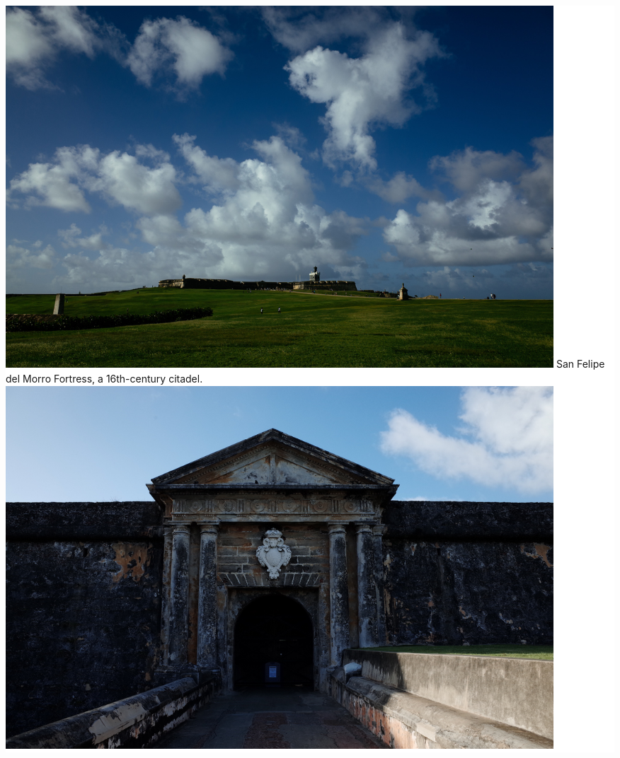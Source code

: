 <img src="/images/photography/full/RI030362-2.jpg" alt="San Felipe del Morro Fortress, a 16th-century citadel." style="height:90%;width:90%;"/>
</div>
San Felipe del Morro Fortress, a 16th-century citadel.

<div class="img-parent">
<img src="/images/photography/full/RI030386-2.jpg" alt="San Felipe del Morro Fortress." style="height:90%;width:90%;"/>